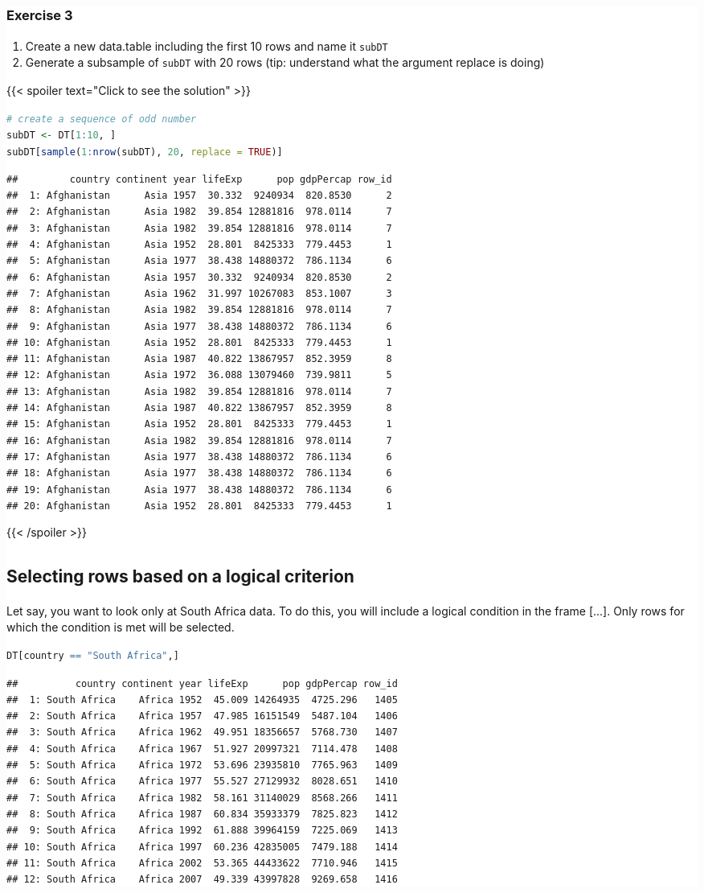 
### Exercise 3

1. Create a new data.table including the first 10 rows and name it `subDT`
2. Generate a subsample of `subDT` with 20 rows  (tip: understand what the argument replace is doing)

{{< spoiler text="Click to see the solution" >}} 


```r
# create a sequence of odd number 
subDT <- DT[1:10, ]
subDT[sample(1:nrow(subDT), 20, replace = TRUE)]
```

```
##         country continent year lifeExp      pop gdpPercap row_id
##  1: Afghanistan      Asia 1957  30.332  9240934  820.8530      2
##  2: Afghanistan      Asia 1982  39.854 12881816  978.0114      7
##  3: Afghanistan      Asia 1982  39.854 12881816  978.0114      7
##  4: Afghanistan      Asia 1952  28.801  8425333  779.4453      1
##  5: Afghanistan      Asia 1977  38.438 14880372  786.1134      6
##  6: Afghanistan      Asia 1957  30.332  9240934  820.8530      2
##  7: Afghanistan      Asia 1962  31.997 10267083  853.1007      3
##  8: Afghanistan      Asia 1982  39.854 12881816  978.0114      7
##  9: Afghanistan      Asia 1977  38.438 14880372  786.1134      6
## 10: Afghanistan      Asia 1952  28.801  8425333  779.4453      1
## 11: Afghanistan      Asia 1987  40.822 13867957  852.3959      8
## 12: Afghanistan      Asia 1972  36.088 13079460  739.9811      5
## 13: Afghanistan      Asia 1982  39.854 12881816  978.0114      7
## 14: Afghanistan      Asia 1987  40.822 13867957  852.3959      8
## 15: Afghanistan      Asia 1952  28.801  8425333  779.4453      1
## 16: Afghanistan      Asia 1982  39.854 12881816  978.0114      7
## 17: Afghanistan      Asia 1977  38.438 14880372  786.1134      6
## 18: Afghanistan      Asia 1977  38.438 14880372  786.1134      6
## 19: Afghanistan      Asia 1977  38.438 14880372  786.1134      6
## 20: Afghanistan      Asia 1952  28.801  8425333  779.4453      1
```
{{< /spoiler >}}


## Selecting rows based on a logical criterion

Let say, you want to look only at South Africa data. To do this, you will include a logical condition in the frame [...]. Only rows for which the condition is met will be selected.



```r
DT[country == "South Africa",]
```

```
##          country continent year lifeExp      pop gdpPercap row_id
##  1: South Africa    Africa 1952  45.009 14264935  4725.296   1405
##  2: South Africa    Africa 1957  47.985 16151549  5487.104   1406
##  3: South Africa    Africa 1962  49.951 18356657  5768.730   1407
##  4: South Africa    Africa 1967  51.927 20997321  7114.478   1408
##  5: South Africa    Africa 1972  53.696 23935810  7765.963   1409
##  6: South Africa    Africa 1977  55.527 27129932  8028.651   1410
##  7: South Africa    Africa 1982  58.161 31140029  8568.266   1411
##  8: South Africa    Africa 1987  60.834 35933379  7825.823   1412
##  9: South Africa    Africa 1992  61.888 39964159  7225.069   1413
## 10: South Africa    Africa 1997  60.236 42835005  7479.188   1414
## 11: South Africa    Africa 2002  53.365 44433622  7710.946   1415
## 12: South Africa    Africa 2007  49.339 43997828  9269.658   1416
```
